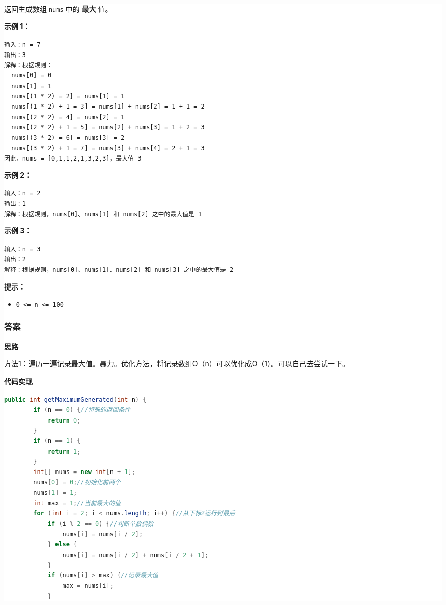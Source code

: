 返回生成数组 `nums` 中的 **最大** 值。

 

**示例 1：**

```
输入：n = 7
输出：3
解释：根据规则：
  nums[0] = 0
  nums[1] = 1
  nums[(1 * 2) = 2] = nums[1] = 1
  nums[(1 * 2) + 1 = 3] = nums[1] + nums[2] = 1 + 1 = 2
  nums[(2 * 2) = 4] = nums[2] = 1
  nums[(2 * 2) + 1 = 5] = nums[2] + nums[3] = 1 + 2 = 3
  nums[(3 * 2) = 6] = nums[3] = 2
  nums[(3 * 2) + 1 = 7] = nums[3] + nums[4] = 2 + 1 = 3
因此，nums = [0,1,1,2,1,3,2,3]，最大值 3
```

**示例 2：**

```
输入：n = 2
输出：1
解释：根据规则，nums[0]、nums[1] 和 nums[2] 之中的最大值是 1
```

**示例 3：**

```
输入：n = 3
输出：2
解释：根据规则，nums[0]、nums[1]、nums[2] 和 nums[3] 之中的最大值是 2
```

 

**提示：**

- `0 <= n <= 100`

### 答案

**思路**

方法1：遍历一遍记录最大值。暴力。优化方法，将记录数组O（n）可以优化成O（1）。可以自己去尝试一下。

**代码实现**

```java
public int getMaximumGenerated(int n) {
        if (n == 0) {//特殊的返回条件
            return 0;
        }
        if (n == 1) {
            return 1;
        }
        int[] nums = new int[n + 1];
        nums[0] = 0;//初始化前两个
        nums[1] = 1;
        int max = 1;//当前最大的值
        for (int i = 2; i < nums.length; i++) {//从下标2运行到最后
            if (i % 2 == 0) {//判断单数偶数
                nums[i] = nums[i / 2];
            } else {
                nums[i] = nums[i / 2] + nums[i / 2 + 1];
            }
            if (nums[i] > max) {//记录最大值
                max = nums[i];
            }
```